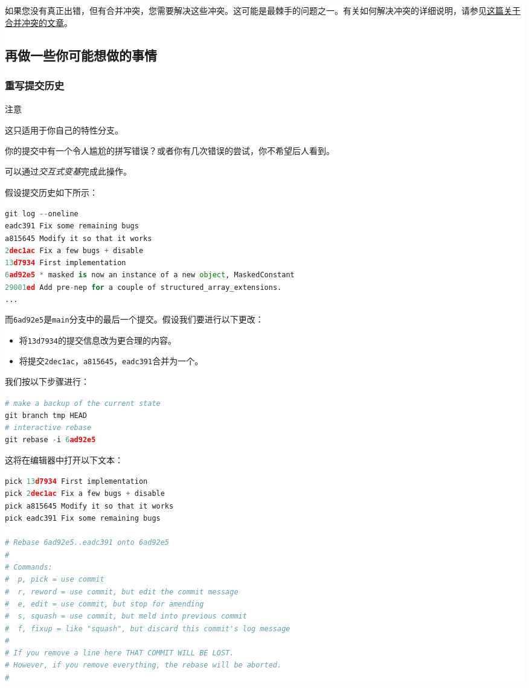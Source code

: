 如果您没有真正出错，但有合并冲突，您需要解决这些冲突。这可能是最棘手的问题之一。有关如何解决冲突的详细说明，请参见[这篇关于合并冲突的文章](https://git-scm.com/book/en/Git-Branching-Basic-Branching-and-Merging#Basic-Merge-Conflicts)。

## 再做一些你可能想做的事情

### 重写提交历史

注意

这只适用于你自己的特性分支。

你的提交中有一个令人尴尬的拼写错误？或者你有几次错误的尝试，你不希望后人看到。

可以通过*交互式变基*完成此操作。

假设提交历史如下所示：

```py
git log --oneline
eadc391 Fix some remaining bugs
a815645 Modify it so that it works
2dec1ac Fix a few bugs + disable
13d7934 First implementation
6ad92e5 * masked is now an instance of a new object, MaskedConstant
29001ed Add pre-nep for a couple of structured_array_extensions.
... 
```

而`6ad92e5`是`main`分支中的最后一个提交。假设我们要进行以下更改：

+   将`13d7934`的提交信息改为更合理的内容。

+   将提交`2dec1ac`，`a815645`，`eadc391`合并为一个。

我们按以下步骤进行：

```py
# make a backup of the current state
git branch tmp HEAD
# interactive rebase
git rebase -i 6ad92e5 
```

这将在编辑器中打开以下文本：

```py
pick 13d7934 First implementation
pick 2dec1ac Fix a few bugs + disable
pick a815645 Modify it so that it works
pick eadc391 Fix some remaining bugs

# Rebase 6ad92e5..eadc391 onto 6ad92e5
#
# Commands:
#  p, pick = use commit
#  r, reword = use commit, but edit the commit message
#  e, edit = use commit, but stop for amending
#  s, squash = use commit, but meld into previous commit
#  f, fixup = like "squash", but discard this commit's log message
#
# If you remove a line here THAT COMMIT WILL BE LOST.
# However, if you remove everything, the rebase will be aborted.
# 
```
